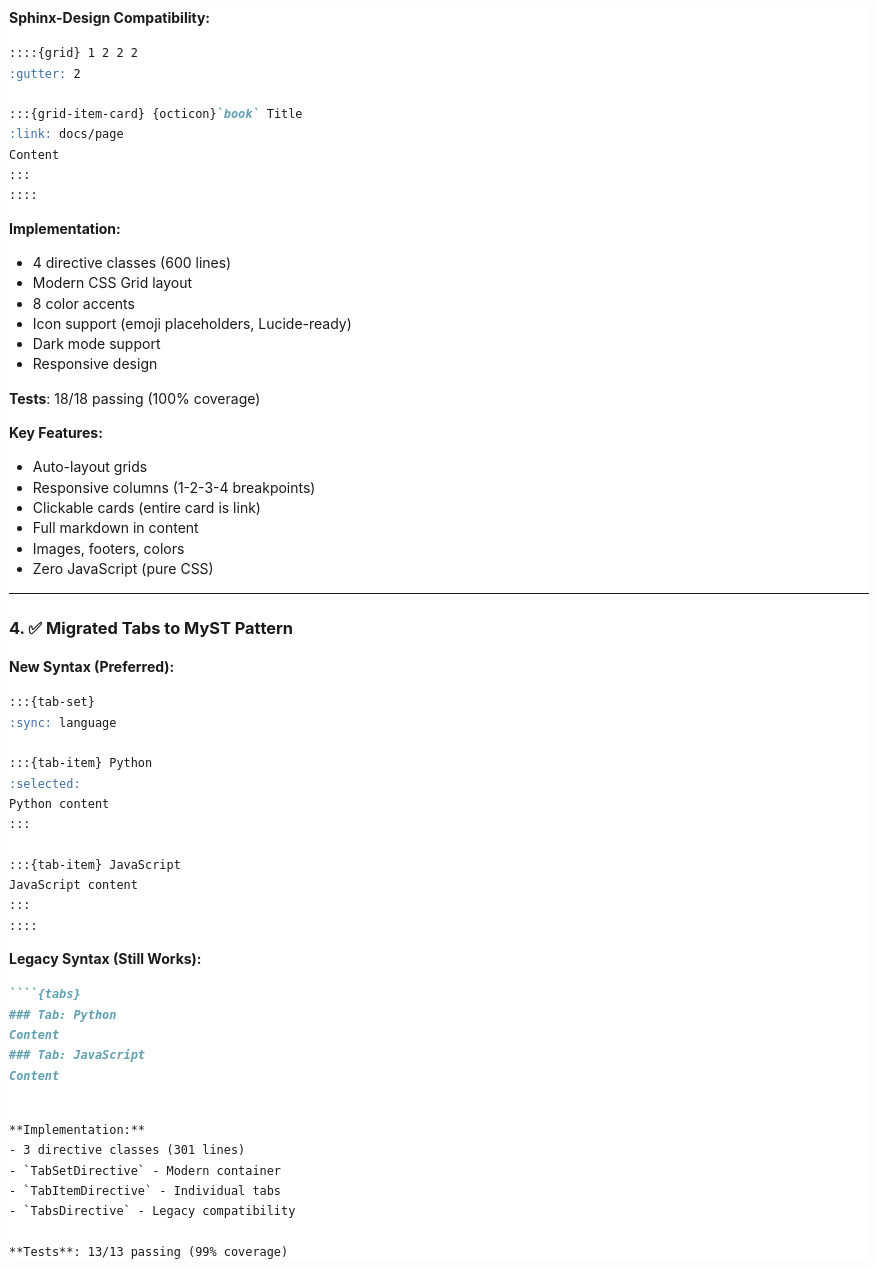 **Sphinx-Design Compatibility:**
```markdown
::::{grid} 1 2 2 2
:gutter: 2

:::{grid-item-card} {octicon}`book` Title
:link: docs/page
Content
:::
::::
```

**Implementation:**
- 4 directive classes (600 lines)
- Modern CSS Grid layout
- 8 color accents
- Icon support (emoji placeholders, Lucide-ready)
- Dark mode support
- Responsive design

**Tests**: 18/18 passing (100% coverage)

**Key Features:**
- Auto-layout grids
- Responsive columns (1-2-3-4 breakpoints)
- Clickable cards (entire card is link)
- Full markdown in content
- Images, footers, colors
- Zero JavaScript (pure CSS)

---

### 4. ✅ Migrated Tabs to MyST Pattern

**New Syntax (Preferred):**
```markdown
:::{tab-set}
:sync: language

:::{tab-item} Python
:selected:
Python content
:::

:::{tab-item} JavaScript
JavaScript content
:::
::::
```

**Legacy Syntax (Still Works):**
```markdown
````{tabs}
### Tab: Python
Content
### Tab: JavaScript
Content
````
```

**Implementation:**
- 3 directive classes (301 lines)
- `TabSetDirective` - Modern container
- `TabItemDirective` - Individual tabs
- `TabsDirective` - Legacy compatibility

**Tests**: 13/13 passing (99% coverage)
```